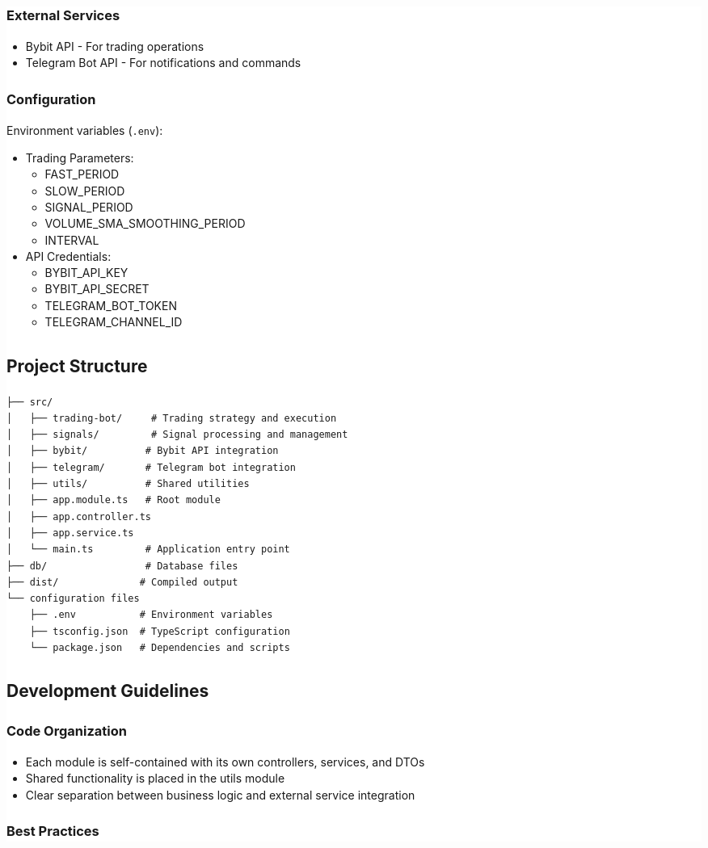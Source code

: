 ### External Services

- Bybit API - For trading operations
- Telegram Bot API - For notifications and commands

### Configuration

Environment variables (`.env`):

- Trading Parameters:
  - FAST_PERIOD
  - SLOW_PERIOD
  - SIGNAL_PERIOD
  - VOLUME_SMA_SMOOTHING_PERIOD
  - INTERVAL
- API Credentials:
  - BYBIT_API_KEY
  - BYBIT_API_SECRET
  - TELEGRAM_BOT_TOKEN
  - TELEGRAM_CHANNEL_ID

## Project Structure

```
├── src/
│   ├── trading-bot/     # Trading strategy and execution
│   ├── signals/         # Signal processing and management
│   ├── bybit/          # Bybit API integration
│   ├── telegram/       # Telegram bot integration
│   ├── utils/          # Shared utilities
│   ├── app.module.ts   # Root module
│   ├── app.controller.ts
│   ├── app.service.ts
│   └── main.ts         # Application entry point
├── db/                 # Database files
├── dist/              # Compiled output
└── configuration files
    ├── .env           # Environment variables
    ├── tsconfig.json  # TypeScript configuration
    └── package.json   # Dependencies and scripts
```

## Development Guidelines

### Code Organization

- Each module is self-contained with its own controllers, services, and DTOs
- Shared functionality is placed in the utils module
- Clear separation between business logic and external service integration

### Best Practices
